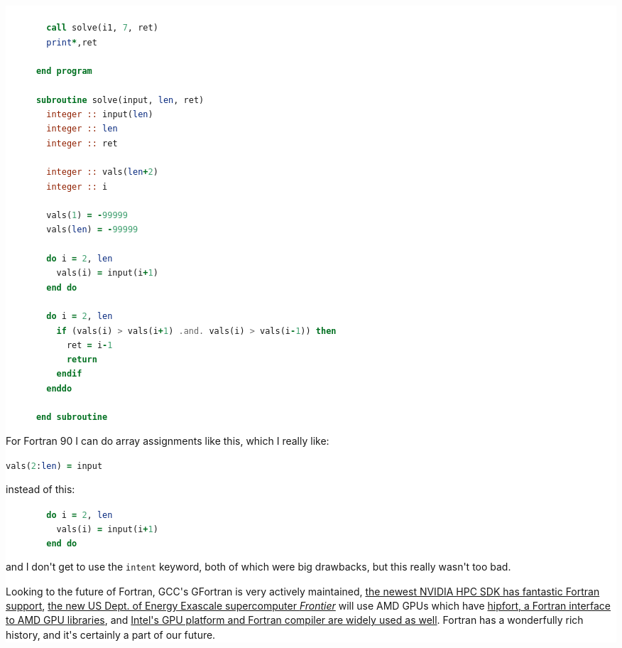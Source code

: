 ```fortran

        call solve(i1, 7, ret)
        print*,ret

      end program

      subroutine solve(input, len, ret)
        integer :: input(len)
        integer :: len
        integer :: ret

        integer :: vals(len+2)
        integer :: i

        vals(1) = -99999
        vals(len) = -99999

        do i = 2, len
          vals(i) = input(i+1)
        end do

        do i = 2, len
          if (vals(i) > vals(i+1) .and. vals(i) > vals(i-1)) then
            ret = i-1
            return
          endif
        enddo

      end subroutine
```

For Fortran 90 I can do array assignments like this, which I really like:
```fortran
vals(2:len) = input
```

instead of this:
```fortran
        do i = 2, len
          vals(i) = input(i+1)
        end do
```

and I don't get to use the `intent` keyword, both of which were big drawbacks, but this really wasn't too bad.

Looking to the future of Fortran, GCC's GFortran is very actively maintained, [the newest NVIDIA HPC SDK has fantastic Fortran support](https://developer.nvidia.com/hpc-sdk), [the new US Dept. of Energy Exascale supercomputer *Frontier*](https://www.olcf.ornl.gov/frontier/) will use AMD GPUs which have [hipfort, a Fortran interface to AMD GPU libraries](https://github.com/ROCmSoftwarePlatform/hipfort), and [Intel's GPU platform and Fortran compiler are widely used as well](https://www.intel.com/content/www/us/en/develop/documentation/get-started-with-cpp-fortran-compiler-openmp/top.html).
Fortran has a wonderfully rich history, and it's certainly a part of our future.
